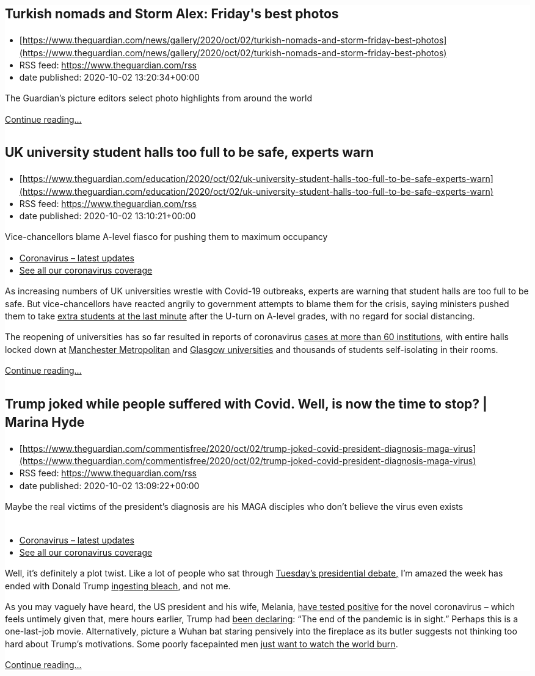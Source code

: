 ## Turkish nomads and Storm Alex: Friday's best photos
 - [https://www.theguardian.com/news/gallery/2020/oct/02/turkish-nomads-and-storm-friday-best-photos](https://www.theguardian.com/news/gallery/2020/oct/02/turkish-nomads-and-storm-friday-best-photos)
 - RSS feed: https://www.theguardian.com/rss
 - date published: 2020-10-02 13:20:34+00:00

<p>The Guardian’s picture editors select photo highlights from around the world</p> <a href="https://www.theguardian.com/news/gallery/2020/oct/02/turkish-nomads-and-storm-friday-best-photos">Continue reading...</a>

## UK university student halls too full to be safe, experts warn
 - [https://www.theguardian.com/education/2020/oct/02/uk-university-student-halls-too-full-to-be-safe-experts-warn](https://www.theguardian.com/education/2020/oct/02/uk-university-student-halls-too-full-to-be-safe-experts-warn)
 - RSS feed: https://www.theguardian.com/rss
 - date published: 2020-10-02 13:10:21+00:00

<p>Vice-chancellors blame A-level fiasco for pushing them to maximum occupancy</p><ul><li><a href="https://www.theguardian.com/world/series/coronavirus-live/latest">Coronavirus – latest updates</a></li><li><a href="https://www.theguardian.com/world/coronavirus-outbreak">See all our coronavirus coverage</a></li></ul><p>As increasing numbers of UK universities wrestle with Covid-19 outbreaks, experts are warning that student halls are too full to be safe. But vice-chancellors have reacted angrily to government attempts to blame them for the crisis, saying ministers pushed them to take <a href="https://www.theguardian.com/education/2020/aug/19/how-will-the-a-level-u-turn-affect-uk-university-admissions">extra students at the last minute</a> after the U-turn on A-level grades, with no regard for social distancing.</p><p>The reopening of universities has so far resulted in reports of coronavirus <a href="https://twitter.com/UniCovidUK">cases at more than 60 institutions</a>, with entire halls locked down at <a href="https://www.theguardian.com/education/2020/sep/27/delay-university-start-until-testing-on-campus-ready-says-labour-kate-green">Manchester Metropolitan</a> and <a href="https://www.theguardian.com/uk-news/2020/sep/26/we-came-all-this-way-to-start-a-new-life-the-misery-of-glasgows-lockdown-freshers">Glasgow universities</a> and thousands of students self-isolating in their rooms.</p> <a href="https://www.theguardian.com/education/2020/oct/02/uk-university-student-halls-too-full-to-be-safe-experts-warn">Continue reading...</a>

## Trump joked while people suffered with Covid. Well, is now the time to stop? | Marina Hyde
 - [https://www.theguardian.com/commentisfree/2020/oct/02/trump-joked-covid-president-diagnosis-maga-virus](https://www.theguardian.com/commentisfree/2020/oct/02/trump-joked-covid-president-diagnosis-maga-virus)
 - RSS feed: https://www.theguardian.com/rss
 - date published: 2020-10-02 13:09:22+00:00

<p>Maybe the real victims of the president’s diagnosis are his MAGA disciples who don’t believe the virus even exists<br /><br /></p><ul><li><a href="https://www.theguardian.com/world/series/coronavirus-live/latest">Coronavirus – latest updates</a></li><li><a href="https://www.theguardian.com/world/coronavirus-outbreak">See all our coronavirus coverage</a></li></ul><p>Well, it’s definitely a plot twist. Like a lot of people who sat through <a href="https://www.theguardian.com/us-news/2020/sep/29/us-debate-trump-biden-latest-2020-presidential-news">Tuesday’s presidential debate,</a> I’m amazed the week has ended with Donald Trump <a href="https://www.theguardian.com/commentisfree/2020/apr/24/donald-trump-coronavirus-president-advice-bleach">ingesting bleach</a>, and not me.</p><p>As you may vaguely have heard, the US president and his wife, Melania, <a href="https://www.theguardian.com/us-news/2020/oct/01/hope-hicks-covid-19-reports-trump">have tested positive</a> for the novel coronavirus – which feels untimely given that, mere hours earlier, Trump had <a href="https://www.bbc.co.uk/news/av/world-us-canada-54387237">been declaring</a>: “The end of the pandemic is in sight.” Perhaps this is a one-last-job movie. Alternatively, picture a Wuhan bat staring pensively into the fireplace as its butler suggests not thinking too hard about Trump’s motivations. Some poorly facepainted men <a href="https://www.youtube.com/watch?v=BbPiIwFOQtU">just want to watch the world burn</a>.</p> <a href="https://www.theguardian.com/commentisfree/2020/oct/02/trump-joked-covid-president-diagnosis-maga-virus">Continue reading...</a>
